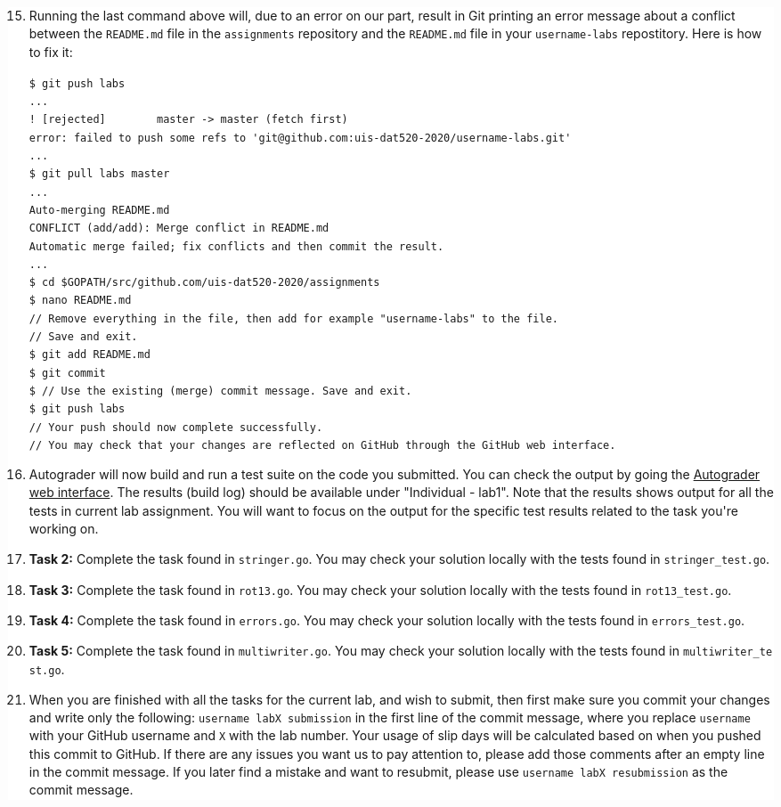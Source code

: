 15. Running the last command above will, due to an error on our part, result in
    Git printing an error message about a conflict between the `README.md` file
    in the `assignments` repository and the `README.md` file in your `username-labs`
    repostitory. Here is how to fix it:

    ```
    $ git push labs
    ...
    ! [rejected]        master -> master (fetch first)
    error: failed to push some refs to 'git@github.com:uis-dat520-2020/username-labs.git'
    ...
    $ git pull labs master
    ...
    Auto-merging README.md
    CONFLICT (add/add): Merge conflict in README.md
    Automatic merge failed; fix conflicts and then commit the result.
    ...
    $ cd $GOPATH/src/github.com/uis-dat520-2020/assignments
    $ nano README.md
    // Remove everything in the file, then add for example "username-labs" to the file.
    // Save and exit.
    $ git add README.md
    $ git commit
    $ // Use the existing (merge) commit message. Save and exit.
    $ git push labs
    // Your push should now complete successfully.
    // You may check that your changes are reflected on GitHub through the GitHub web interface.
    ```

16. Autograder will now build and run a test suite on the code you submitted.
    You can check the output by going the [Autograder web
    interface](http://autograder.ux.uis.no/). The results (build log) should be
    available under "Individual - lab1". Note that the results shows output
    for all the tests in current lab assignment. You will want to focus on the
    output for the specific test results related to the task you're working on.

17. **Task 2:** Complete the task found in `stringer.go`. You may check your
    solution locally with the tests found in `stringer_test.go`.

18. **Task 3:** Complete the task found in `rot13.go`. You may check your
    solution locally with the tests found in `rot13_test.go`.

19. **Task 4:** Complete the task found in `errors.go`. You may check your
    solution locally with the tests found in `errors_test.go`.

20. **Task 5:** Complete the task found in `multiwriter.go`. You may check your
    solution locally with the tests found in `multiwriter_test.go`.

21. When you are finished with all the tasks for the current lab, and wish
    to submit, then first make sure you commit your changes and write only the
    following: `username labX submission` in the first line of the commit
    message, where you replace `username` with your GitHub username and `X`
    with the lab number. Your usage of slip days will be calculated based on
    when you pushed this commit to GitHub. If there are any issues you want us
    to pay attention to, please add those comments after an empty line in the
    commit message. If you later find a mistake and want to resubmit, please
    use `username labX resubmission` as the commit message.
